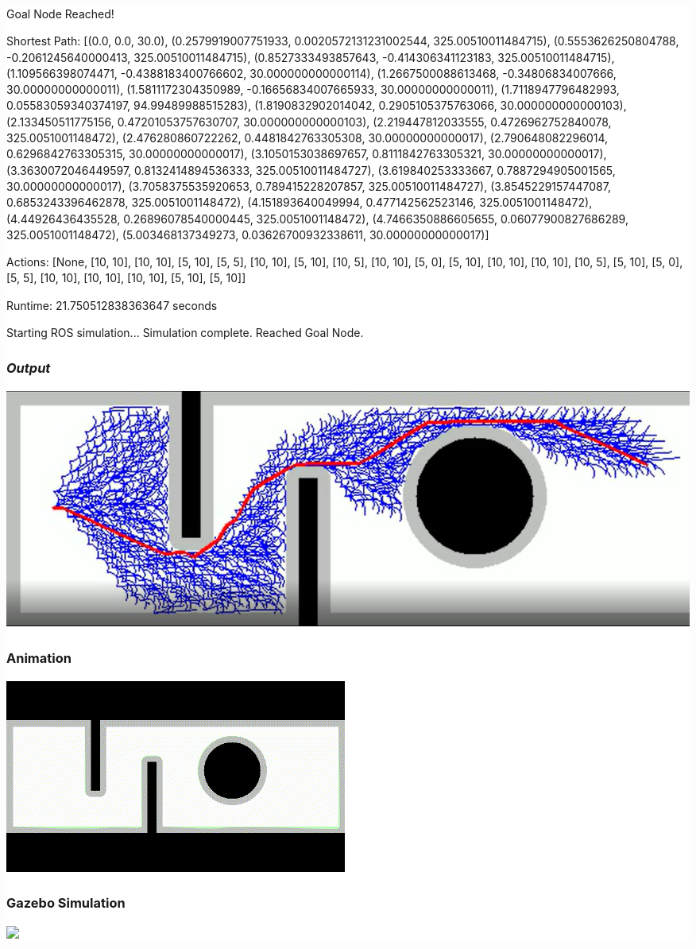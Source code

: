Goal Node Reached!

Shortest Path:  [(0.0, 0.0, 30.0), (0.2579919007751933, 0.0020572131231002544, 325.00510011484715), (0.5553626250804788, -0.2061245640000413, 325.00510011484715), (0.8527333493857643, -0.414306341123183, 325.00510011484715), (1.109566398074471, -0.4388183400766602, 30.000000000000114), (1.2667500088613468, -0.34806834007666, 30.00000000000011), (1.5811172304350989, -0.16656834007665933, 30.00000000000011), (1.7118947796482993, 0.05583059340374197, 94.99489988515283), (1.8190832902014042, 0.2905105375763066, 30.000000000000103), (2.133450511775156, 0.47201053757630707, 30.000000000000103), (2.219447812033555, 0.4726962752840078, 325.0051001148472), (2.476280860722262, 0.4481842763305308, 30.00000000000017), (2.790648082296014, 0.6296842763305315, 30.00000000000017), (3.1050153038697657, 0.8111842763305321, 30.00000000000017), (3.3630072046449597, 0.8132414894536333, 325.00510011484727), (3.619840253333667, 0.7887294905001565, 30.00000000000017), (3.7058375535920653, 0.789415228207857, 325.00510011484727), (3.8545229157447087, 0.6853243396462878, 325.0051001148472), (4.151893640049994, 0.477142562523146, 325.0051001148472), (4.44926436435528, 0.26896078540000445, 325.0051001148472), (4.7466350886605655, 0.06077900827686289, 325.0051001148472), (5.003468137349273, 0.03626700932338611, 30.00000000000017)]

Actions:  [None, [10, 10], [10, 10], [5, 10], [5, 5], [10, 10], [5, 10], [10, 5], [10, 10], [5, 0], [5, 10], [10, 10], [10, 10], [10, 5], [5, 10], [5, 0], [5, 5], [10, 10], [10, 10], [10, 10], [5, 10], [5, 10]]

Runtime: 21.750512838363647 seconds

Starting ROS simulation...
Simulation complete. Reached Goal Node.

### *Output*
![A* on Turtlebot3 Burger](https://github.com/vishnumandala/Path-Planning-Algorithm-using-A-Star-on-Turtlebot-Burger/blob/main/Part%202/proj3p2part2/part2_output.png)

### **Animation**

![](https://github.com/vishnumandala/Path-Planning-Algorithm-using-A-Star-on-Turtlebot-Burger/blob/main/Part%202/proj3p2part2/animation.gif)

### **Gazebo Simulation**

![](https://github.com/vishnumandala/Path-Planning-Algorithm-using-A-Star-on-Turtlebot-Burger/blob/main/Part%202/proj3p2part2/gazebo.gif)


